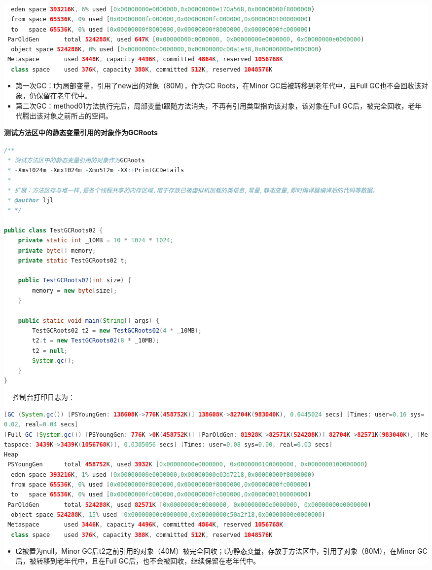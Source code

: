 ```java
  eden space 393216K, 6% used [0x00000000e0000000,0x00000000e170a568,0x00000000f8000000)
  from space 65536K, 0% used [0x00000000fc000000,0x00000000fc000000,0x0000000100000000)
  to   space 65536K, 0% used [0x00000000f8000000,0x00000000f8000000,0x00000000fc000000)
 ParOldGen       total 524288K, used 647K [0x00000000c0000000, 0x00000000e0000000, 0x00000000e0000000)
  object space 524288K, 0% used [0x00000000c0000000,0x00000000c00a1e38,0x00000000e0000000)
 Metaspace       used 3448K, capacity 4496K, committed 4864K, reserved 1056768K
  class space    used 376K, capacity 388K, committed 512K, reserved 1048576K
```
- 第一次GC：t为局部变量，引用了new出的对象（80M），作为GC Roots，在Minor GC后被转移到老年代中，且Full GC也不会回收该对象，仍保留在老年代中。
- 第二次GC：method01方法执行完后，局部变量t跟随方法消失，不再有引用类型指向该对象，该对象在Full GC后，被完全回收，老年代腾出该对象之前所占的空间。


**测试方法区中的静态变量引用的对象作为GCRoots**
```java
/**
 * 测试方法区中的静态变量引用的对象作为GCRoots
 * -Xms1024m -Xmx1024m -Xmn512m -XX:+PrintGCDetails
 *
 * 扩展：方法区存与堆一样,是各个线程共享的内存区域,用于存放已被虚拟机加载的类信息,常量,静态变量,即时编译器编译后的代码等数据。
 * @author ljl
 * */

public class TestGCRoots02 {
    private static int _10MB = 10 * 1024 * 1024;
    private byte[] memory;
    private static TestGCRoots02 t;

    public TestGCRoots02(int size) {
        memory = new byte[size];
    }

    public static void main(String[] args) {
        TestGCRoots02 t2 = new TestGCRoots02(4 * _10MB);
        t2.t = new TestGCRoots02(8 * _10MB);
        t2 = null;
        System.gc();
    }
}
```
&emsp; 控制台打印日志为：
```java
[GC (System.gc()) [PSYoungGen: 138608K->776K(458752K)] 138608K->82704K(983040K), 0.0445024 secs] [Times: user=0.16 sys=0.02, real=0.04 secs] 
[Full GC (System.gc()) [PSYoungGen: 776K->0K(458752K)] [ParOldGen: 81928K->82571K(524288K)] 82704K->82571K(983040K), [Metaspace: 3439K->3439K(1056768K)], 0.0305056 secs] [Times: user=0.08 sys=0.00, real=0.03 secs] 
Heap
 PSYoungGen      total 458752K, used 3932K [0x00000000e0000000, 0x0000000100000000, 0x0000000100000000)
  eden space 393216K, 1% used [0x00000000e0000000,0x00000000e03d7218,0x00000000f8000000)
  from space 65536K, 0% used [0x00000000f8000000,0x00000000f8000000,0x00000000fc000000)
  to   space 65536K, 0% used [0x00000000fc000000,0x00000000fc000000,0x0000000100000000)
 ParOldGen       total 524288K, used 82571K [0x00000000c0000000, 0x00000000e0000000, 0x00000000e0000000)
  object space 524288K, 15% used [0x00000000c0000000,0x00000000c50a2f18,0x00000000e0000000)
 Metaspace       used 3446K, capacity 4496K, committed 4864K, reserved 1056768K
  class space    used 376K, capacity 388K, committed 512K, reserved 1048576K
```
- t2被置为null，Minor GC后t2之前引用的对象（40M）被完全回收；t为静态变量，存放于方法区中，引用了对象（80M），在Minor GC后，被转移到老年代中，且在Full GC后，也不会被回收，继续保留在老年代中。 
